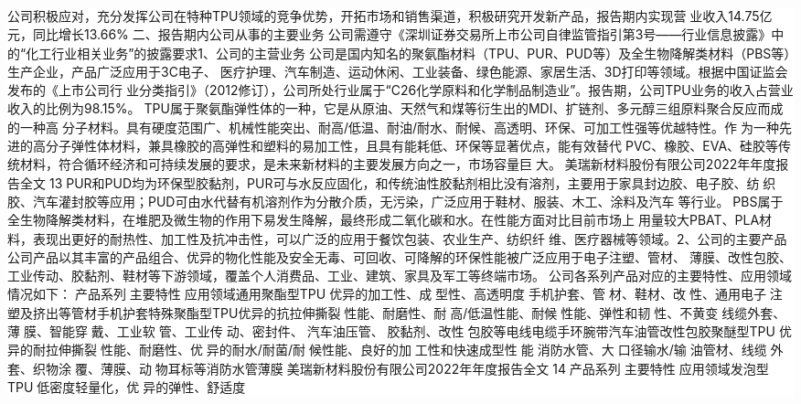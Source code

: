 公司积极应对，充分发挥公司在特种TPU领域的竞争优势，开拓市场和销售渠道，积极研究开发新产品，报告期内实现营
业收入14.75亿元，同比增长13.66%
二、报告期内公司从事的主要业务
公司需遵守《深圳证券交易所上市公司自律监管指引第3号——行业信息披露》中的“化工行业相关业务”的披露要求1、公司的主营业务
公司是国内知名的聚氨酯材料（TPU、PUR、PUD等）及全生物降解类材料（PBS等）生产企业，产品广泛应用于3C电子、
医疗护理、汽车制造、运动休闲、工业装备、绿色能源、家居生活、3D打印等领域。根据中国证监会发布的《上市公司行
业分类指引》（2012修订），公司所处行业属于“C26化学原料和化学制品制造业”。报告期，公司TPU业务的收入占营业
收入的比例为98.15%。
TPU属于聚氨酯弹性体的一种，它是从原油、天然气和煤等衍生出的MDI、扩链剂、多元醇三组原料聚合反应而成的一种高
分子材料。具有硬度范围广、机械性能突出、耐高/低温、耐油/耐水、耐候、高透明、环保、可加工性强等优越特性。作
为一种先进的高分子弹性体材料，兼具橡胶的高弹性和塑料的易加工性，且具有能耗低、环保等显著优点，能有效替代
PVC、橡胶、EVA、硅胶等传统材料，符合循环经济和可持续发展的要求，是未来新材料的主要发展方向之一，市场容量巨
大。
美瑞新材料股份有限公司2022年年度报告全文
13
PUR和PUD均为环保型胶黏剂，PUR可与水反应固化，和传统油性胶黏剂相比没有溶剂，主要用于家具封边胶、电子胶、纺
织胶、汽车灌封胶等应用；PUD可由水代替有机溶剂作为分散介质，无污染，广泛应用于鞋材、服装、木工、涂料及汽车
等行业。
PBS属于全生物降解类材料，在堆肥及微生物的作用下易发生降解，最终形成二氧化碳和水。在性能方面对比目前市场上
用量较大PBAT、PLA材料，表现出更好的耐热性、加工性及抗冲击性，可以广泛的应用于餐饮包装、农业生产、纺织纤
维、医疗器械等领域。2、公司的主要产品
公司产品以其丰富的产品组合、优异的物化性能及安全无毒、可回收、可降解的环保性能被广泛应用于电子注塑、管材、
薄膜、改性包胶、工业传动、胶黏剂、鞋材等下游领域，覆盖个人消费品、工业、建筑、家具及军工等终端市场。
公司各系列产品对应的主要特性、应用领域情况如下：
产品系列
主要特性
应用领域通用聚酯型TPU
优异的加工性、成
型性、高透明度
手机护套、管
材、鞋材、改
性、通用电子
注塑及挤出等管材手机护套特殊聚酯型TPU优异的抗拉伸撕裂
性能、耐磨性、耐
高/低温性能、耐候
性能、弹性和韧
性、不黄变
线缆外套、薄
膜、智能穿
戴、工业软
管、工业传
动、密封件、
汽车油压管、
胶黏剂、改性
包胶等电线电缆手环腕带汽车油管改性包胶聚醚型TPU
优异的耐拉伸撕裂
性能、耐磨性、优
异的耐水/耐菌/耐
候性能、良好的加
工性和快速成型性
能
消防水管、大
口径输水/输
油管材、线缆
外套、织物涂
覆、薄膜、动
物耳标等消防水管薄膜
美瑞新材料股份有限公司2022年年度报告全文
14
产品系列
主要特性
应用领域发泡型TPU
低密度轻量化，优
异的弹性、舒适度